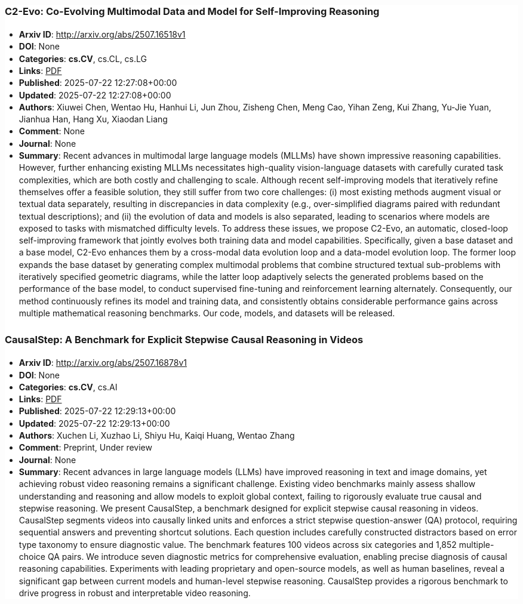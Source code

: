 

### C2-Evo: Co-Evolving Multimodal Data and Model for Self-Improving Reasoning
- **Arxiv ID**: http://arxiv.org/abs/2507.16518v1
- **DOI**: None
- **Categories**: **cs.CV**, cs.CL, cs.LG
- **Links**: [PDF](http://arxiv.org/pdf/2507.16518v1)
- **Published**: 2025-07-22 12:27:08+00:00
- **Updated**: 2025-07-22 12:27:08+00:00
- **Authors**: Xiuwei Chen, Wentao Hu, Hanhui Li, Jun Zhou, Zisheng Chen, Meng Cao, Yihan Zeng, Kui Zhang, Yu-Jie Yuan, Jianhua Han, Hang Xu, Xiaodan Liang
- **Comment**: None
- **Journal**: None
- **Summary**: Recent advances in multimodal large language models (MLLMs) have shown impressive reasoning capabilities. However, further enhancing existing MLLMs necessitates high-quality vision-language datasets with carefully curated task complexities, which are both costly and challenging to scale. Although recent self-improving models that iteratively refine themselves offer a feasible solution, they still suffer from two core challenges: (i) most existing methods augment visual or textual data separately, resulting in discrepancies in data complexity (e.g., over-simplified diagrams paired with redundant textual descriptions); and (ii) the evolution of data and models is also separated, leading to scenarios where models are exposed to tasks with mismatched difficulty levels. To address these issues, we propose C2-Evo, an automatic, closed-loop self-improving framework that jointly evolves both training data and model capabilities. Specifically, given a base dataset and a base model, C2-Evo enhances them by a cross-modal data evolution loop and a data-model evolution loop. The former loop expands the base dataset by generating complex multimodal problems that combine structured textual sub-problems with iteratively specified geometric diagrams, while the latter loop adaptively selects the generated problems based on the performance of the base model, to conduct supervised fine-tuning and reinforcement learning alternately. Consequently, our method continuously refines its model and training data, and consistently obtains considerable performance gains across multiple mathematical reasoning benchmarks. Our code, models, and datasets will be released.



### CausalStep: A Benchmark for Explicit Stepwise Causal Reasoning in Videos
- **Arxiv ID**: http://arxiv.org/abs/2507.16878v1
- **DOI**: None
- **Categories**: **cs.CV**, cs.AI
- **Links**: [PDF](http://arxiv.org/pdf/2507.16878v1)
- **Published**: 2025-07-22 12:29:13+00:00
- **Updated**: 2025-07-22 12:29:13+00:00
- **Authors**: Xuchen Li, Xuzhao Li, Shiyu Hu, Kaiqi Huang, Wentao Zhang
- **Comment**: Preprint, Under review
- **Journal**: None
- **Summary**: Recent advances in large language models (LLMs) have improved reasoning in text and image domains, yet achieving robust video reasoning remains a significant challenge. Existing video benchmarks mainly assess shallow understanding and reasoning and allow models to exploit global context, failing to rigorously evaluate true causal and stepwise reasoning. We present CausalStep, a benchmark designed for explicit stepwise causal reasoning in videos. CausalStep segments videos into causally linked units and enforces a strict stepwise question-answer (QA) protocol, requiring sequential answers and preventing shortcut solutions. Each question includes carefully constructed distractors based on error type taxonomy to ensure diagnostic value. The benchmark features 100 videos across six categories and 1,852 multiple-choice QA pairs. We introduce seven diagnostic metrics for comprehensive evaluation, enabling precise diagnosis of causal reasoning capabilities. Experiments with leading proprietary and open-source models, as well as human baselines, reveal a significant gap between current models and human-level stepwise reasoning. CausalStep provides a rigorous benchmark to drive progress in robust and interpretable video reasoning.
